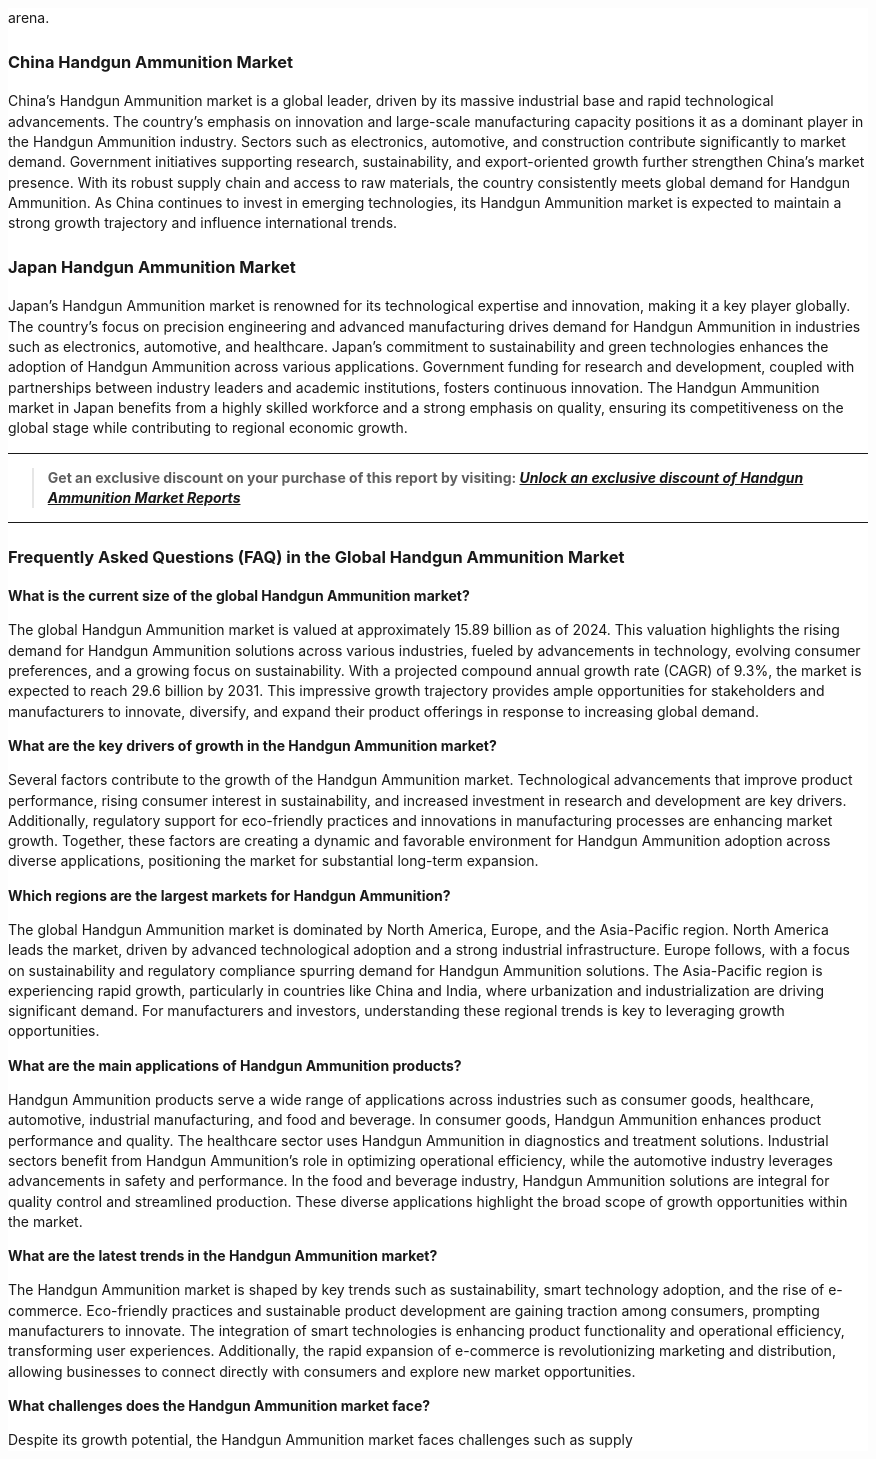 arena.</p><h3>China Handgun Ammunition Market</h3><p>China&rsquo;s Handgun Ammunition market is a global leader, driven by its massive industrial base and rapid technological advancements. The country&rsquo;s emphasis on innovation and large-scale manufacturing capacity positions it as a dominant player in the Handgun Ammunition industry. Sectors such as electronics, automotive, and construction contribute significantly to market demand. Government initiatives supporting research, sustainability, and export-oriented growth further strengthen China&rsquo;s market presence. With its robust supply chain and access to raw materials, the country consistently meets global demand for Handgun Ammunition. As China continues to invest in emerging technologies, its Handgun Ammunition market is expected to maintain a strong growth trajectory and influence international trends.</p><h3>Japan Handgun Ammunition Market</h3><p>Japan&rsquo;s Handgun Ammunition market is renowned for its technological expertise and innovation, making it a key player globally. The country&rsquo;s focus on precision engineering and advanced manufacturing drives demand for Handgun Ammunition in industries such as electronics, automotive, and healthcare. Japan&rsquo;s commitment to sustainability and green technologies enhances the adoption of Handgun Ammunition across various applications. Government funding for research and development, coupled with partnerships between industry leaders and academic institutions, fosters continuous innovation. The Handgun Ammunition market in Japan benefits from a highly skilled workforce and a strong emphasis on quality, ensuring its competitiveness on the global stage while contributing to regional economic growth.</p><hr /><blockquote><p><strong>Get an exclusive discount on your purchase of this report by visiting: <em><a href="://marketresearchpulse.com/ask-for-discount/57082?utm_source=Github&amp;utm_medium=025">Unlock an exclusive discount of Handgun Ammunition Market Reports</a></em>&nbsp;</strong></p></blockquote><hr /><h3>Frequently Asked Questions (FAQ) in the Global Handgun Ammunition Market</h3><p><strong>What is the current size of the global Handgun Ammunition market?</strong></p><p>The global Handgun Ammunition market is valued at approximately 15.89 billion as of 2024. This valuation highlights the rising demand for Handgun Ammunition solutions across various industries, fueled by advancements in technology, evolving consumer preferences, and a growing focus on sustainability. With a projected compound annual growth rate (CAGR) of 9.3%, the market is expected to reach 29.6 billion by 2031. This impressive growth trajectory provides ample opportunities for stakeholders and manufacturers to innovate, diversify, and expand their product offerings in response to increasing global demand.</p><p><strong>What are the key drivers of growth in the Handgun Ammunition market?</strong></p><p>Several factors contribute to the growth of the Handgun Ammunition market. Technological advancements that improve product performance, rising consumer interest in sustainability, and increased investment in research and development are key drivers. Additionally, regulatory support for eco-friendly practices and innovations in manufacturing processes are enhancing market growth. Together, these factors are creating a dynamic and favorable environment for Handgun Ammunition adoption across diverse applications, positioning the market for substantial long-term expansion.</p><p><strong>Which regions are the largest markets for Handgun Ammunition?</strong></p><p>The global Handgun Ammunition market is dominated by North America, Europe, and the Asia-Pacific region. North America leads the market, driven by advanced technological adoption and a strong industrial infrastructure. Europe follows, with a focus on sustainability and regulatory compliance spurring demand for Handgun Ammunition solutions. The Asia-Pacific region is experiencing rapid growth, particularly in countries like China and India, where urbanization and industrialization are driving significant demand. For manufacturers and investors, understanding these regional trends is key to leveraging growth opportunities.</p><p><strong>What are the main applications of Handgun Ammunition products?</strong></p><p>Handgun Ammunition products serve a wide range of applications across industries such as consumer goods, healthcare, automotive, industrial manufacturing, and food and beverage. In consumer goods, Handgun Ammunition enhances product performance and quality. The healthcare sector uses Handgun Ammunition in diagnostics and treatment solutions. Industrial sectors benefit from Handgun Ammunition&rsquo;s role in optimizing operational efficiency, while the automotive industry leverages advancements in safety and performance. In the food and beverage industry, Handgun Ammunition solutions are integral for quality control and streamlined production. These diverse applications highlight the broad scope of growth opportunities within the market.</p><p><strong>What are the latest trends in the Handgun Ammunition market?</strong></p><p>The Handgun Ammunition market is shaped by key trends such as sustainability, smart technology adoption, and the rise of e-commerce. Eco-friendly practices and sustainable product development are gaining traction among consumers, prompting manufacturers to innovate. The integration of smart technologies is enhancing product functionality and operational efficiency, transforming user experiences. Additionally, the rapid expansion of e-commerce is revolutionizing marketing and distribution, allowing businesses to connect directly with consumers and explore new market opportunities.</p><p><strong>What challenges does the Handgun Ammunition market face?</strong></p><p>Despite its growth potential, the Handgun Ammunition market faces challenges such as supply